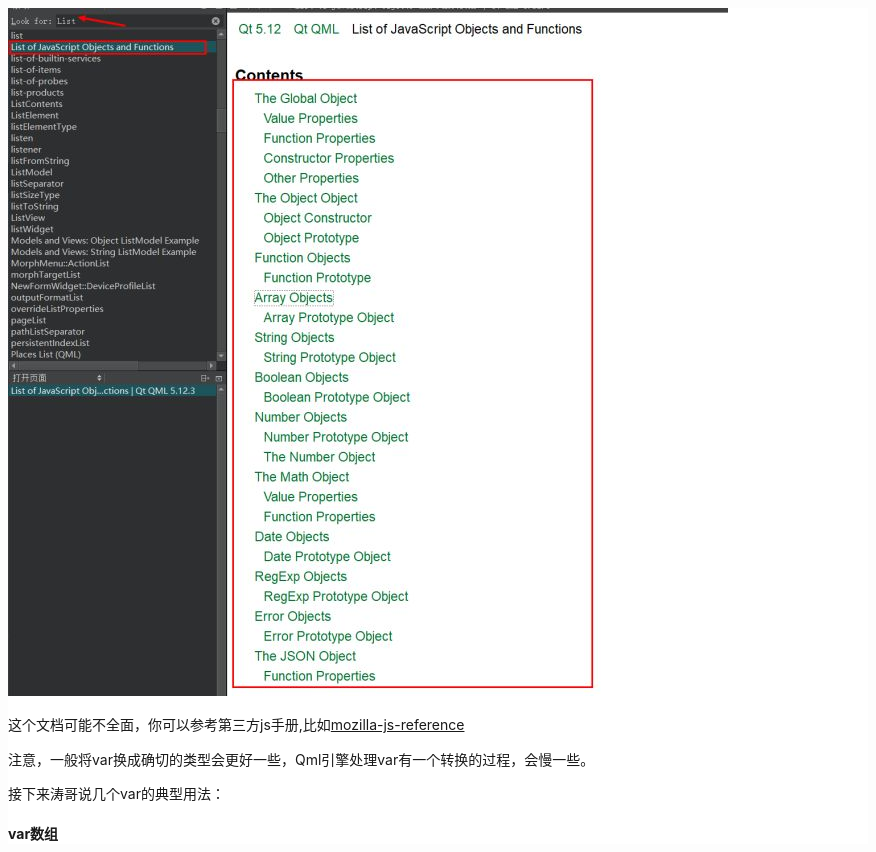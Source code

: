 ![预览](/images/Qml8/5.png)

这个文档可能不全面，你可以参考第三方js手册,比如[mozilla-js-reference](https://developer.mozilla.org/zh-CN/docs/Web/JavaScript)

注意，一般将var换成确切的类型会更好一些，Qml引擎处理var有一个转换的过程，会慢一些。

接下来涛哥说几个var的典型用法：

#### var数组
